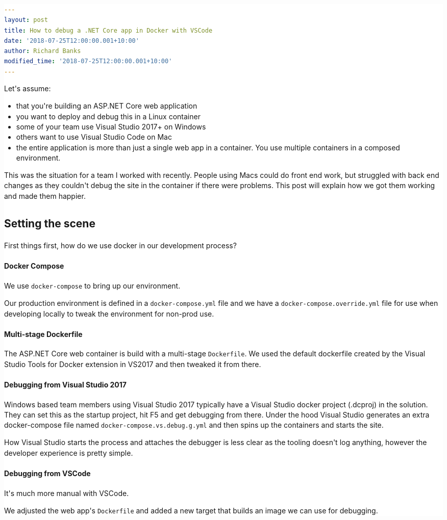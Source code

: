 ```yaml
---
layout: post
title: How to debug a .NET Core app in Docker with VSCode
date: '2018-07-25T12:00:00.001+10:00'
author: Richard Banks
modified_time: '2018-07-25T12:00:00.001+10:00'
---
```


Let's assume:
* that you're building an ASP.NET Core web application
* you want to deploy and debug this in a Linux container
* some of your team use Visual Studio 2017+ on Windows
* others want to use Visual Studio Code on Mac
* the entire application is more than just a single web app in a container. You use multiple containers in a composed environment.

This was the situation for a team I worked with recently. People using Macs could do front end work, but struggled with back end changes as they couldn't debug the site in the container if there were problems. This post will explain how we got them working and made them happier.

## Setting the scene

First things first, how do we use docker in our development process?

#### Docker Compose

We use `docker-compose` to bring up our environment.

Our production environment is defined in a `docker-compose.yml` file and we have a `docker-compose.override.yml` file for use when developing locally to tweak the environment for non-prod use.

#### Multi-stage Dockerfile

The ASP.NET Core web container is build with a multi-stage `Dockerfile`. We used the default dockerfile created by the Visual Studio Tools for Docker extension in VS2017 and then tweaked it from there.

#### Debugging from Visual Studio 2017

Windows based team members using Visual Studio 2017 typically have a Visual Studio docker project (.dcproj) in the solution. They can set this as the startup project, hit F5 and get debugging from there. Under the hood Visual Studio generates an extra docker-compose file named `docker-compose.vs.debug.g.yml` and then spins up the containers and starts the site.

How Visual Studio starts the process and attaches the debugger is less clear as the tooling doesn't log anything, however the developer experience is pretty simple.

#### Debugging from VSCode

It's much more manual with VSCode.

We adjusted the web app's `Dockerfile` and added a new target that builds an image we can use for debugging.
